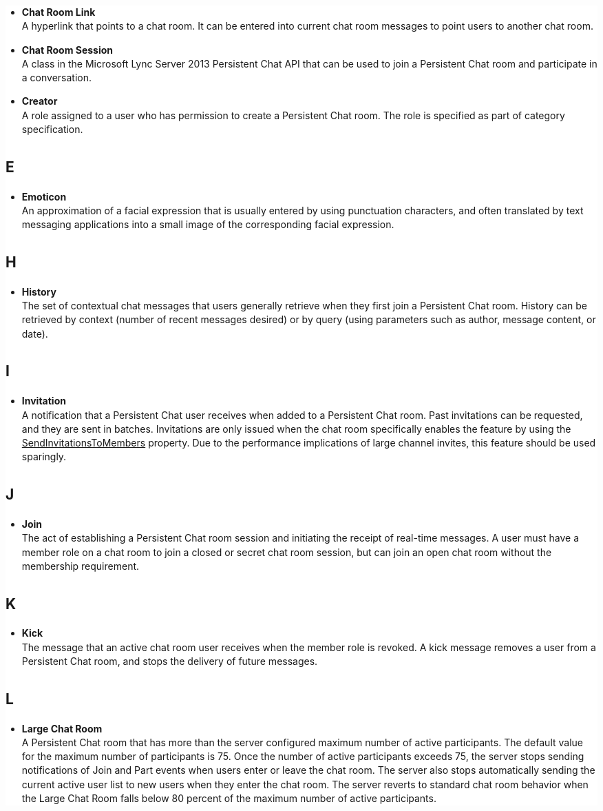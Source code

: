   -  **Chat Room Link**  
    A hyperlink that points to a chat room. It can be entered into current chat room messages to point users to another chat room.

  - **Chat Room Session**  
    A class in the Microsoft Lync Server 2013 Persistent Chat API that can be used to join a Persistent Chat room and participate in a conversation.

  - **Creator**  
    A role assigned to a user who has permission to create a Persistent Chat room. The role is specified as part of category specification.

## E

  - **Emoticon**  
    An approximation of a facial expression that is usually entered by using punctuation characters, and often translated by text messaging applications into a small image of the corresponding facial expression.

## H

  - **History**  
    The set of contextual chat messages that users generally retrieve when they first join a Persistent Chat room. History can be retrieved by context (number of recent messages desired) or by query (using parameters such as author, message content, or date).

## I

  - **Invitation**  
    A notification that a Persistent Chat user receives when added to a Persistent Chat room. Past invitations can be requested, and they are sent in batches. Invitations are only issued when the chat room specifically enables the feature by using the [SendInvitationsToMembers](https://msdn.microsoft.com/library/jj267873\(v=office.15\)) property. Due to the performance implications of large channel invites, this feature should be used sparingly.

## J

  - **Join**  
    The act of establishing a Persistent Chat room session and initiating the receipt of real-time messages. A user must have a member role on a chat room to join a closed or secret chat room session, but can join an open chat room without the membership requirement.

## K

  - **Kick**  
    The message that an active chat room user receives when the member role is revoked. A kick message removes a user from a Persistent Chat room, and stops the delivery of future messages.

## L

  - **Large Chat Room**  
    A Persistent Chat room that has more than the server configured maximum number of active participants. The default value for the maximum number of participants is 75. Once the number of active participants exceeds 75, the server stops sending notifications of Join and Part events when users enter or leave the chat room. The server also stops automatically sending the current active user list to new users when they enter the chat room. The server reverts to standard chat room behavior when the Large Chat Room falls below 80 percent of the maximum number of active participants.
